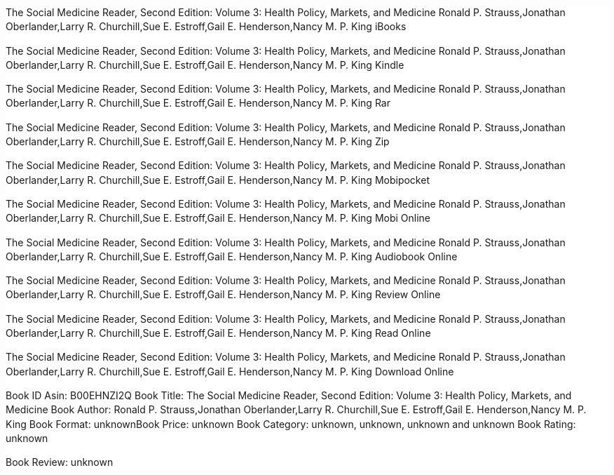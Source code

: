 The Social Medicine Reader, Second Edition: Volume 3: Health Policy, Markets, and Medicine Ronald P. Strauss,Jonathan Oberlander,Larry R. Churchill,Sue E. Estroff,Gail E. Henderson,Nancy M. P. King iBooks

The Social Medicine Reader, Second Edition: Volume 3: Health Policy, Markets, and Medicine Ronald P. Strauss,Jonathan Oberlander,Larry R. Churchill,Sue E. Estroff,Gail E. Henderson,Nancy M. P. King Kindle

The Social Medicine Reader, Second Edition: Volume 3: Health Policy, Markets, and Medicine Ronald P. Strauss,Jonathan Oberlander,Larry R. Churchill,Sue E. Estroff,Gail E. Henderson,Nancy M. P. King Rar

The Social Medicine Reader, Second Edition: Volume 3: Health Policy, Markets, and Medicine Ronald P. Strauss,Jonathan Oberlander,Larry R. Churchill,Sue E. Estroff,Gail E. Henderson,Nancy M. P. King Zip

The Social Medicine Reader, Second Edition: Volume 3: Health Policy, Markets, and Medicine Ronald P. Strauss,Jonathan Oberlander,Larry R. Churchill,Sue E. Estroff,Gail E. Henderson,Nancy M. P. King Mobipocket

The Social Medicine Reader, Second Edition: Volume 3: Health Policy, Markets, and Medicine Ronald P. Strauss,Jonathan Oberlander,Larry R. Churchill,Sue E. Estroff,Gail E. Henderson,Nancy M. P. King Mobi Online

The Social Medicine Reader, Second Edition: Volume 3: Health Policy, Markets, and Medicine Ronald P. Strauss,Jonathan Oberlander,Larry R. Churchill,Sue E. Estroff,Gail E. Henderson,Nancy M. P. King Audiobook Online

The Social Medicine Reader, Second Edition: Volume 3: Health Policy, Markets, and Medicine Ronald P. Strauss,Jonathan Oberlander,Larry R. Churchill,Sue E. Estroff,Gail E. Henderson,Nancy M. P. King Review Online

The Social Medicine Reader, Second Edition: Volume 3: Health Policy, Markets, and Medicine Ronald P. Strauss,Jonathan Oberlander,Larry R. Churchill,Sue E. Estroff,Gail E. Henderson,Nancy M. P. King Read Online

The Social Medicine Reader, Second Edition: Volume 3: Health Policy, Markets, and Medicine Ronald P. Strauss,Jonathan Oberlander,Larry R. Churchill,Sue E. Estroff,Gail E. Henderson,Nancy M. P. King Download Online

Book ID Asin: B00EHNZI2Q
Book Title: The Social Medicine Reader, Second Edition: Volume 3: Health Policy, Markets, and Medicine
Book Author: Ronald P. Strauss,Jonathan Oberlander,Larry R. Churchill,Sue E. Estroff,Gail E. Henderson,Nancy M. P. King
Book Format: unknownBook Price: unknown
Book Category: unknown, unknown, unknown and unknown
Book Rating: unknown

Book Review: unknown
